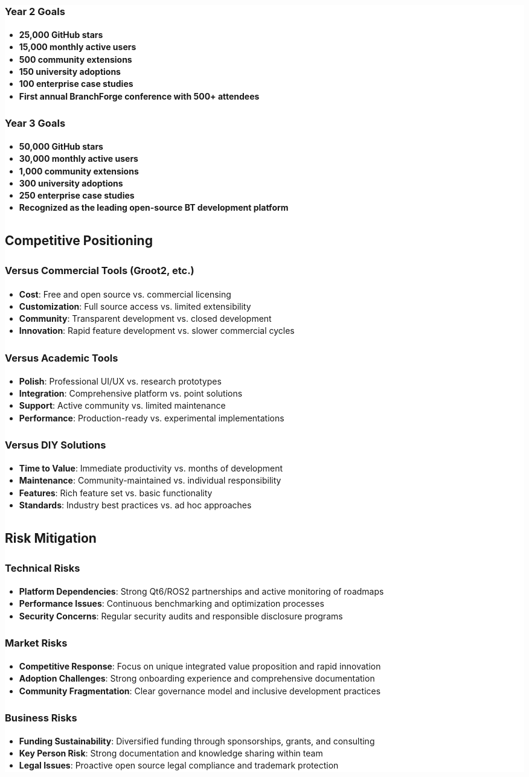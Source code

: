 ### Year 2 Goals
- **25,000 GitHub stars**
- **15,000 monthly active users**
- **500 community extensions**
- **150 university adoptions**
- **100 enterprise case studies**
- **First annual BranchForge conference with 500+ attendees**

### Year 3 Goals
- **50,000 GitHub stars**
- **30,000 monthly active users**
- **1,000 community extensions**
- **300 university adoptions**
- **250 enterprise case studies**
- **Recognized as the leading open-source BT development platform**

## Competitive Positioning

### Versus Commercial Tools (Groot2, etc.)
- **Cost**: Free and open source vs. commercial licensing
- **Customization**: Full source access vs. limited extensibility  
- **Community**: Transparent development vs. closed development
- **Innovation**: Rapid feature development vs. slower commercial cycles

### Versus Academic Tools
- **Polish**: Professional UI/UX vs. research prototypes
- **Integration**: Comprehensive platform vs. point solutions
- **Support**: Active community vs. limited maintenance
- **Performance**: Production-ready vs. experimental implementations

### Versus DIY Solutions
- **Time to Value**: Immediate productivity vs. months of development
- **Maintenance**: Community-maintained vs. individual responsibility
- **Features**: Rich feature set vs. basic functionality
- **Standards**: Industry best practices vs. ad hoc approaches

## Risk Mitigation

### Technical Risks
- **Platform Dependencies**: Strong Qt6/ROS2 partnerships and active monitoring of roadmaps
- **Performance Issues**: Continuous benchmarking and optimization processes
- **Security Concerns**: Regular security audits and responsible disclosure programs

### Market Risks
- **Competitive Response**: Focus on unique integrated value proposition and rapid innovation
- **Adoption Challenges**: Strong onboarding experience and comprehensive documentation
- **Community Fragmentation**: Clear governance model and inclusive development practices

### Business Risks
- **Funding Sustainability**: Diversified funding through sponsorships, grants, and consulting
- **Key Person Risk**: Strong documentation and knowledge sharing within team
- **Legal Issues**: Proactive open source legal compliance and trademark protection